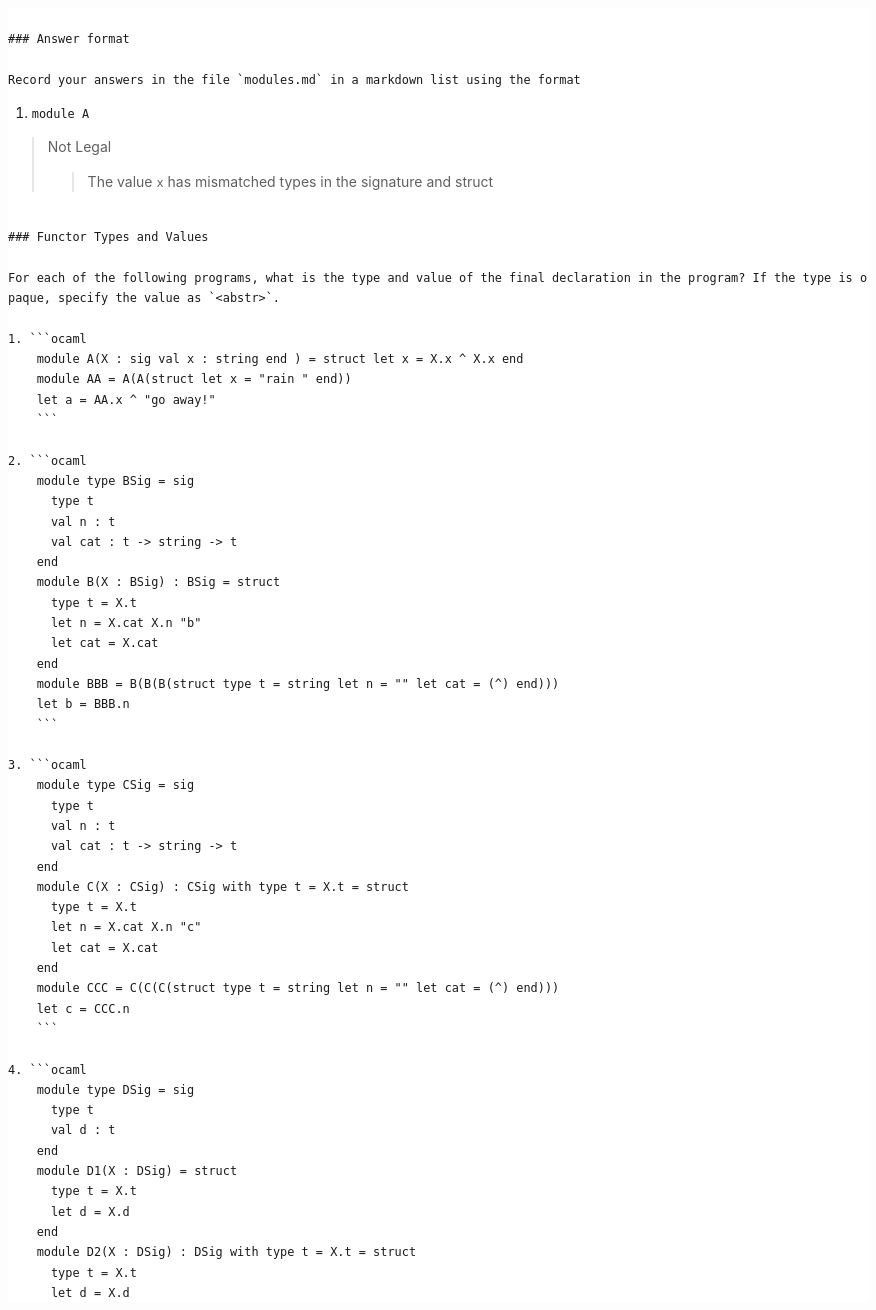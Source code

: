    ```

### Answer format

Record your answers in the file `modules.md` in a markdown list using the format
```
1. `module A`
> Not Legal
>> The value `x` has mismatched types in the signature and struct
```

### Functor Types and Values

For each of the following programs, what is the type and value of the final declaration in the program? If the type is opaque, specify the value as `<abstr>`.

1. ```ocaml
    module A(X : sig val x : string end ) = struct let x = X.x ^ X.x end
    module AA = A(A(struct let x = "rain " end))
    let a = AA.x ^ "go away!"
    ```

2. ```ocaml
    module type BSig = sig
      type t
      val n : t
      val cat : t -> string -> t
    end
    module B(X : BSig) : BSig = struct
      type t = X.t
      let n = X.cat X.n "b"
      let cat = X.cat
    end
    module BBB = B(B(B(struct type t = string let n = "" let cat = (^) end)))
    let b = BBB.n
    ```

3. ```ocaml
    module type CSig = sig
      type t
      val n : t
      val cat : t -> string -> t
    end
    module C(X : CSig) : CSig with type t = X.t = struct
      type t = X.t
      let n = X.cat X.n "c"
      let cat = X.cat
    end
    module CCC = C(C(C(struct type t = string let n = "" let cat = (^) end)))
    let c = CCC.n
    ```

4. ```ocaml
    module type DSig = sig
      type t
      val d : t
    end
    module D1(X : DSig) = struct
      type t = X.t
      let d = X.d
    end
    module D2(X : DSig) : DSig with type t = X.t = struct
      type t = X.t
      let d = X.d
```
